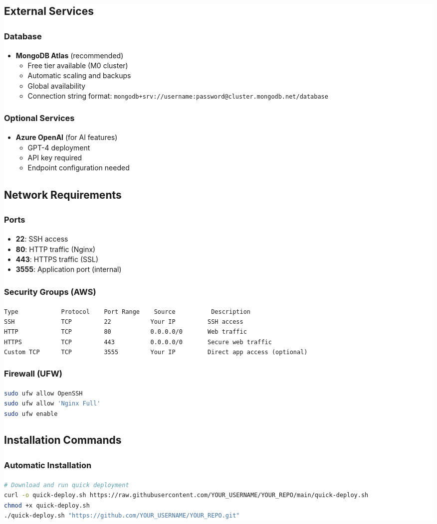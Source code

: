 ## External Services

### Database
- **MongoDB Atlas** (recommended)
  - Free tier available (M0 cluster)
  - Automatic scaling and backups
  - Global availability
  - Connection string format: `mongodb+srv://username:password@cluster.mongodb.net/database`

### Optional Services
- **Azure OpenAI** (for AI features)
  - GPT-4 deployment
  - API key required
  - Endpoint configuration needed

## Network Requirements

### Ports
- **22**: SSH access
- **80**: HTTP traffic (Nginx)
- **443**: HTTPS traffic (SSL)
- **3555**: Application port (internal)

### Security Groups (AWS)
```
Type            Protocol    Port Range    Source          Description
SSH             TCP         22           Your IP         SSH access
HTTP            TCP         80           0.0.0.0/0       Web traffic
HTTPS           TCP         443          0.0.0.0/0       Secure web traffic
Custom TCP      TCP         3555         Your IP         Direct app access (optional)
```

### Firewall (UFW)
```bash
sudo ufw allow OpenSSH
sudo ufw allow 'Nginx Full'
sudo ufw enable
```

## Installation Commands

### Automatic Installation
```bash
# Download and run quick deployment
curl -o quick-deploy.sh https://raw.githubusercontent.com/YOUR_USERNAME/YOUR_REPO/main/quick-deploy.sh
chmod +x quick-deploy.sh
./quick-deploy.sh "https://github.com/YOUR_USERNAME/YOUR_REPO.git"
```
